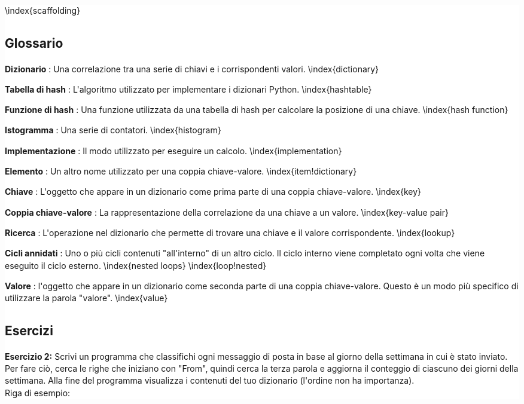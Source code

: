 \index{scaffolding}

Glossario
--------

**Dizionario**
: Una correlazione tra una serie di chiavi e i corrispondenti valori.
\index{dictionary}

**Tabella di hash**
: L'algoritmo utilizzato per implementare i dizionari Python.
\index{hashtable}

**Funzione di hash**
: Una funzione utilizzata da una tabella di hash per calcolare la posizione di una chiave.
\index{hash function}

**Istogramma**
: Una serie di contatori.
\index{histogram}

**Implementazione**
: Il modo utilizzato per eseguire un calcolo.
\index{implementation}

**Elemento**
: Un altro nome utilizzato per una coppia chiave-valore.
\index{item!dictionary}

**Chiave**
: L'oggetto che appare in un dizionario come prima parte di una coppia chiave-valore.
\index{key}

**Coppia chiave-valore**
: La rappresentazione della correlazione da una chiave a un valore.
\index{key-value pair}

**Ricerca**
: L'operazione nel dizionario che permette di trovare una chiave e il valore corrispondente.
\index{lookup}

**Cicli annidati**
: Uno o più cicli contenuti "all'interno" di un altro ciclo. Il ciclo interno viene completato ogni volta che viene eseguito il ciclo esterno.
\index{nested loops}
\index{loop!nested}

**Valore**
: l'oggetto che appare in un dizionario come seconda parte di una coppia chiave-valore. Questo è un modo più specifico di utilizzare la parola "valore".
\index{value}

Esercizi
---------

**Esercizio 2:** Scrivi un programma che classifichi ogni messaggio di posta in base al giorno della settimana in cui è stato inviato. Per fare ciò, cerca le righe che iniziano con "From", quindi cerca la terza parola e aggiorna il conteggio di ciascuno dei giorni della settimana. Alla fine del programma visualizza i contenuti del tuo dizionario (l'ordine non ha importanza).  
Riga di esempio:
